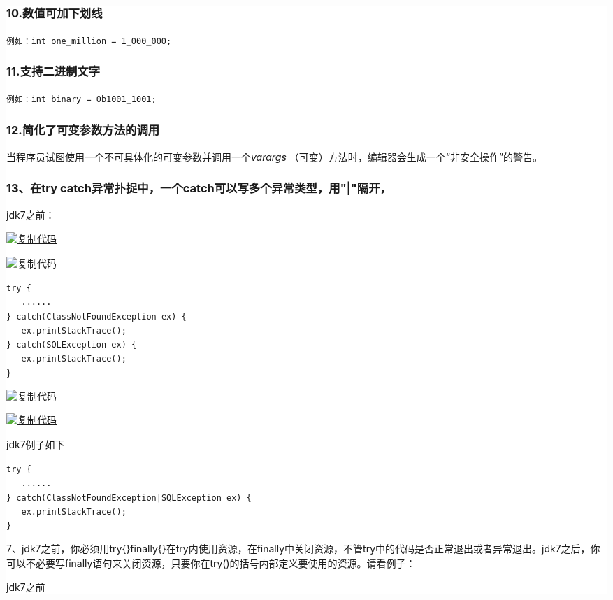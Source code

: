 ### 10.数值可加下划线

```
例如：int one_million = 1_000_000;
```

### 11.支持二进制文字

```
例如：int binary = 0b1001_1001;
```

### 12.简化了可变参数方法的调用

当程序员试图使用一个不可具体化的可变参数并调用一个*varargs* （可变）方法时，编辑器会生成一个“非安全操作”的警告。

 

### 13、在try catch异常扑捉中，一个catch可以写多个异常类型，用"|"隔开，

jdk7之前：

 

[![复制代码](https://common.cnblogs.com/images/copycode.gif)](javascript:void(0);)

![复制代码](https://common.cnblogs.com/images/copycode.gif)

```
try {
   ......
} catch(ClassNotFoundException ex) {
   ex.printStackTrace();
} catch(SQLException ex) {
   ex.printStackTrace();
}
```

![复制代码](https://common.cnblogs.com/images/copycode.gif)

[![复制代码](https://common.cnblogs.com/images/copycode.gif)](javascript:void(0);)

 

jdk7例子如下

```
try {
   ......
} catch(ClassNotFoundException|SQLException ex) {
   ex.printStackTrace();
}
```

7、jdk7之前，你必须用try{}finally{}在try内使用资源，在finally中关闭资源，不管try中的代码是否正常退出或者异常退出。jdk7之后，你可以不必要写finally语句来关闭资源，只要你在try()的括号内部定义要使用的资源。请看例子：

jdk7之前
